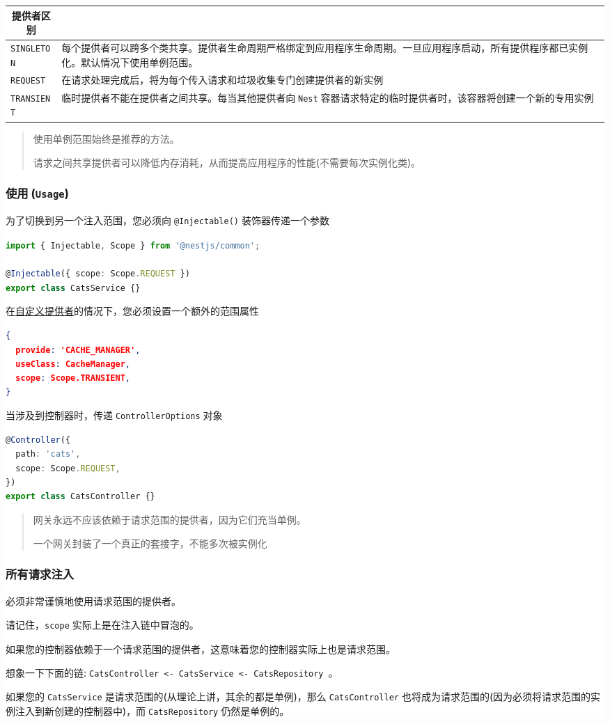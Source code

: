 | 提供者区别  |                                                              |
| ----------- | ------------------------------------------------------------ |
| `SINGLETON` | 每个提供者可以跨多个类共享。提供者生命周期严格绑定到应用程序生命周期。一旦应用程序启动，所有提供程序都已实例化。默认情况下使用单例范围。 |
| `REQUEST`   | 在请求处理完成后，将为每个传入请求和垃圾收集专门创建提供者的新实例 |
| `TRANSIENT` | 临时提供者不能在提供者之间共享。每当其他提供者向 `Nest` 容器请求特定的临时提供者时，该容器将创建一个新的专用实例 |

> 使用单例范围始终是推荐的方法。
>
> 请求之间共享提供者可以降低内存消耗，从而提高应用程序的性能(不需要每次实例化类)。

### 使用 (`Usage`)

为了切换到另一个注入范围，您必须向 `@Injectable()` 装饰器传递一个参数

```typescript
import { Injectable, Scope } from '@nestjs/common';

@Injectable({ scope: Scope.REQUEST })
export class CatsService {}
```

在[自定义提供者](https://docs.nestjs.cn/6/fundamentals?id=自定义提供者)的情况下，您必须设置一个额外的范围属性

```json
{
  provide: 'CACHE_MANAGER',
  useClass: CacheManager,
  scope: Scope.TRANSIENT,
}
```

当涉及到控制器时，传递 `ControllerOptions` 对象

```typescript
@Controller({
  path: 'cats',
  scope: Scope.REQUEST,
})
export class CatsController {}
```

> 网关永远不应该依赖于请求范围的提供者，因为它们充当单例。
>
> 一个网关封装了一个真正的套接字，不能多次被实例化

### 所有请求注入

必须非常谨慎地使用请求范围的提供者。

请记住，`scope` 实际上是在注入链中冒泡的。

如果您的控制器依赖于一个请求范围的提供者，这意味着您的控制器实际上也是请求范围。

想象一下下面的链: `CatsController <- CatsService <- CatsRepository `。

如果您的 `CatsService` 是请求范围的(从理论上讲，其余的都是单例)，那么 `CatsController` 也将成为请求范围的(因为必须将请求范围的实例注入到新创建的控制器中)，而 `CatsRepository` 仍然是单例的。
